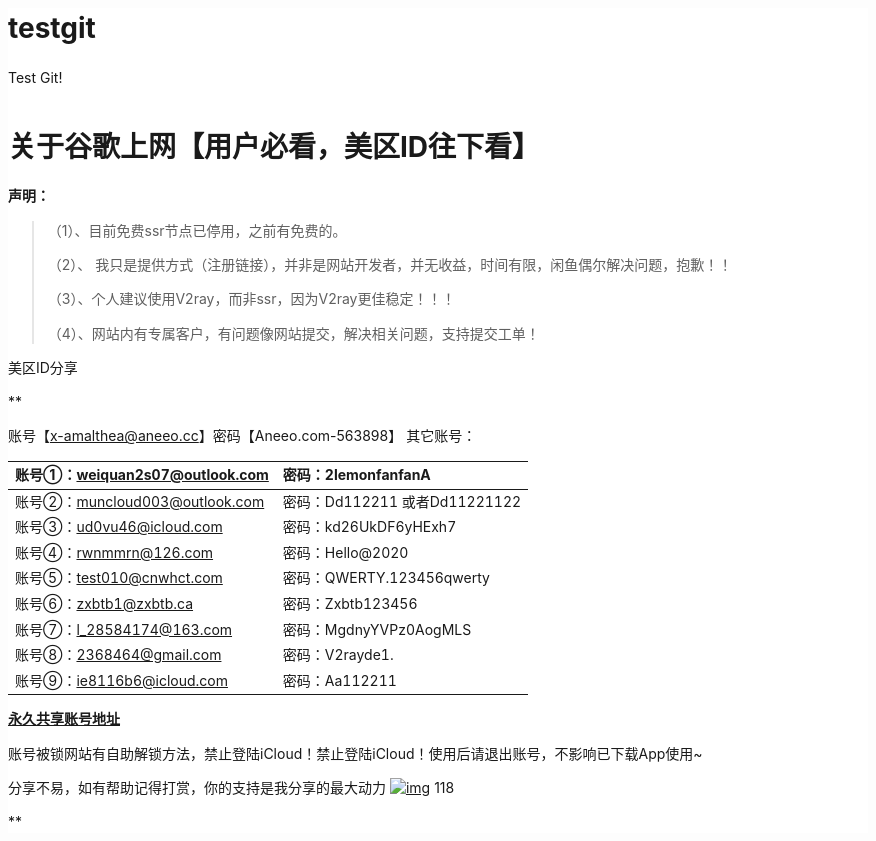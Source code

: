 # testgit
Test Git!


# 关于谷歌上网【用户必看，美区ID往下看】

**声明：**

> （1）、目前免费ssr节点已停用，之前有免费的。
>
> （2）、 我只是提供方式（注册链接），并非是网站开发者，并无收益，时间有限，闲鱼偶尔解决问题，抱歉！！
>
> （3）、个人建议使用V2ray，而非ssr，因为V2ray更佳稳定！！！
>
> （4）、网站内有专属客户，有问题像网站提交，解决相关问题，支持提交工单！

美区ID分享

**

账号【[x-amalthea@aneeo.cc](mailto:x-amalthea@aneeo.cc)】密码【Aneeo.com-563898】 其它账号：

| 账号①：weiquan2s07@outlook.com | 密码：2lemonfanfanA           |
| :----------------------------- | :---------------------------- |
| 账号②：muncloud003@outlook.com | 密码：Dd112211 或者Dd11221122 |
| 账号③：ud0vu46@icloud.com      | 密码：kd26UkDF6yHExh7         |
| 账号④：rwnmmrn@126.com         | 密码：Hello@2020              |
| 账号⑤：test010@cnwhct.com      | 密码：QWERTY.123456qwerty     |
| 账号⑥：zxbtb1@zxbtb.ca         | 密码：Zxbtb123456             |
| 账号⑦：l_28584174@163.com      | 密码：MgdnyYVPz0AogMLS        |
| 账号⑧：2368464@gmail.com       | 密码：V2rayde1.               |
| 账号⑨：ie8116b6@icloud.com     | 密码：Aa112211                |

**[永久共享账号地址](https://n250.cn/)**

账号被锁网站有自助解锁方法，禁止登陆iCloud！禁止登陆iCloud！使用后请退出账号，不影响已下载App使用~

分享不易，如有帮助记得打赏，你的支持是我分享的最大动力 [![img](https://camo.githubusercontent.com/7c3fe8d836388135bd38d93399f908e1c2234091/68747470733a2f2f696d67636f6e766572742e6373646e696d672e636e2f6148523063484d364c793931634778765957526c6369357a61476c74627935706253396d4c335177566b644b4d576c72634868444d445230546d7375616e426e4958526f64573169626d467062413f782d6f73732d70726f636573733d696d6167652f666f726d61742c706e67)](https://camo.githubusercontent.com/7c3fe8d836388135bd38d93399f908e1c2234091/68747470733a2f2f696d67636f6e766572742e6373646e696d672e636e2f6148523063484d364c793931634778765957526c6369357a61476c74627935706253396d4c335177566b644b4d576c72634868444d445230546d7375616e426e4958526f64573169626d467062413f782d6f73732d70726f636573733d696d6167652f666f726d61742c706e67) 118

**
